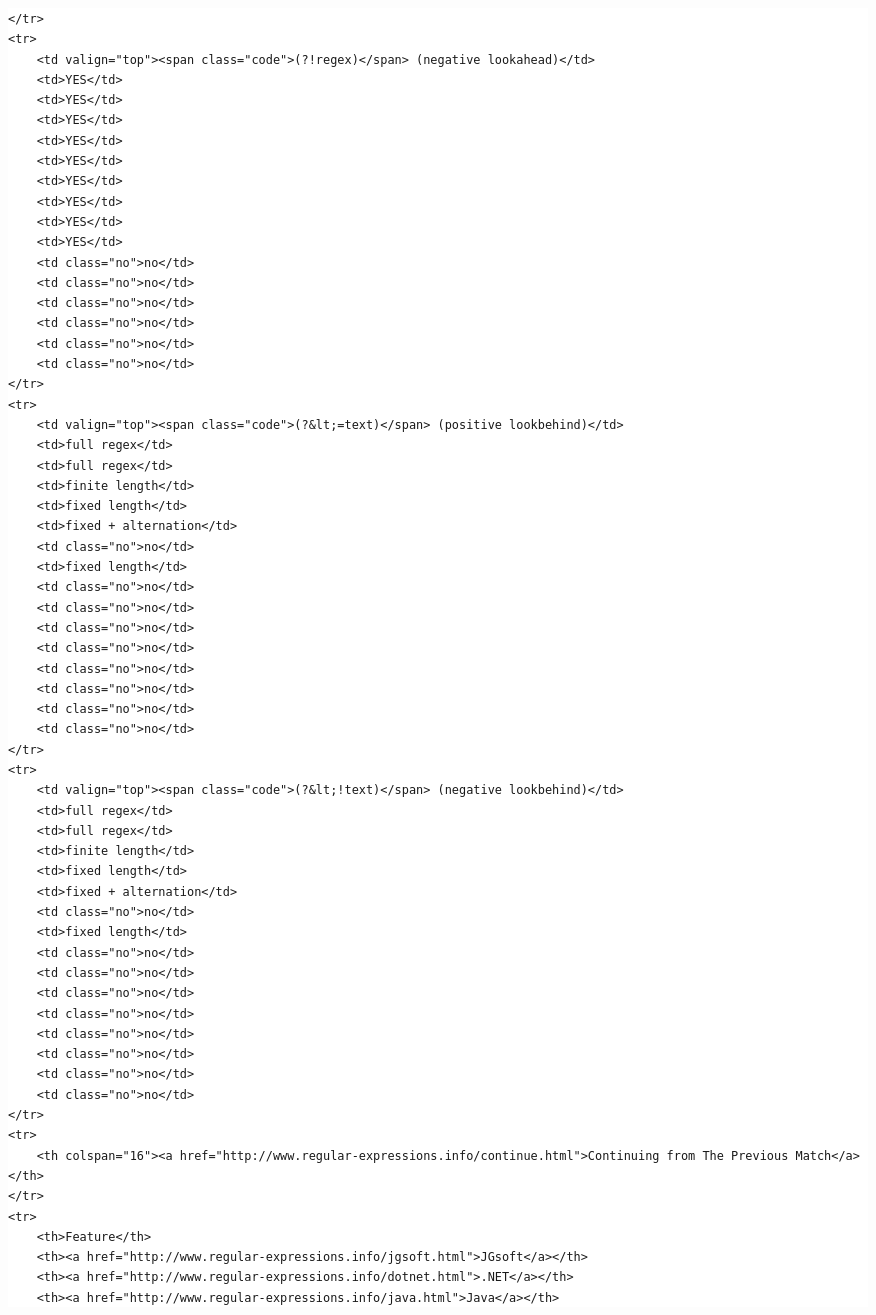     </tr>
    <tr>
        <td valign="top"><span class="code">(?!regex)</span> (negative lookahead)</td>
        <td>YES</td>
        <td>YES</td>
        <td>YES</td>
        <td>YES</td>
        <td>YES</td>
        <td>YES</td>
        <td>YES</td>
        <td>YES</td>
        <td>YES</td>
        <td class="no">no</td>
        <td class="no">no</td>
        <td class="no">no</td>
        <td class="no">no</td>
        <td class="no">no</td>
        <td class="no">no</td>
    </tr>
    <tr>
        <td valign="top"><span class="code">(?&lt;=text)</span> (positive lookbehind)</td>
        <td>full regex</td>
        <td>full regex</td>
        <td>finite length</td>
        <td>fixed length</td>
        <td>fixed + alternation</td>
        <td class="no">no</td>
        <td>fixed length</td>
        <td class="no">no</td>
        <td class="no">no</td>
        <td class="no">no</td>
        <td class="no">no</td>
        <td class="no">no</td>
        <td class="no">no</td>
        <td class="no">no</td>
        <td class="no">no</td>
    </tr>
    <tr>
        <td valign="top"><span class="code">(?&lt;!text)</span> (negative lookbehind)</td>
        <td>full regex</td>
        <td>full regex</td>
        <td>finite length</td>
        <td>fixed length</td>
        <td>fixed + alternation</td>
        <td class="no">no</td>
        <td>fixed length</td>
        <td class="no">no</td>
        <td class="no">no</td>
        <td class="no">no</td>
        <td class="no">no</td>
        <td class="no">no</td>
        <td class="no">no</td>
        <td class="no">no</td>
        <td class="no">no</td>
    </tr>
    <tr>
        <th colspan="16"><a href="http://www.regular-expressions.info/continue.html">Continuing from The Previous Match</a></th>
    </tr>
    <tr>
        <th>Feature</th>
        <th><a href="http://www.regular-expressions.info/jgsoft.html">JGsoft</a></th>
        <th><a href="http://www.regular-expressions.info/dotnet.html">.NET</a></th>
        <th><a href="http://www.regular-expressions.info/java.html">Java</a></th>